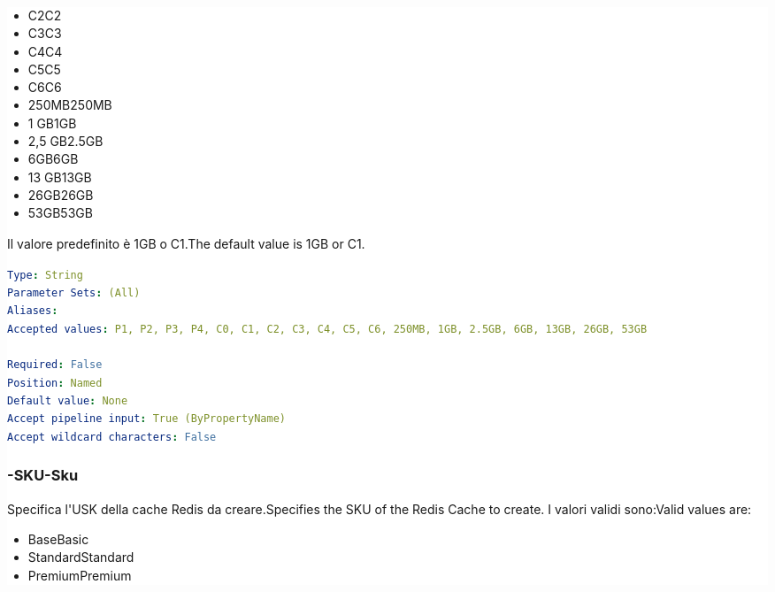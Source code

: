 - <span data-ttu-id="1bf20-209">C2</span><span class="sxs-lookup"><span data-stu-id="1bf20-209">C2</span></span>
- <span data-ttu-id="1bf20-210">C3</span><span class="sxs-lookup"><span data-stu-id="1bf20-210">C3</span></span>
- <span data-ttu-id="1bf20-211">C4</span><span class="sxs-lookup"><span data-stu-id="1bf20-211">C4</span></span>
- <span data-ttu-id="1bf20-212">C5</span><span class="sxs-lookup"><span data-stu-id="1bf20-212">C5</span></span>
- <span data-ttu-id="1bf20-213">C6</span><span class="sxs-lookup"><span data-stu-id="1bf20-213">C6</span></span>
- <span data-ttu-id="1bf20-214">250MB</span><span class="sxs-lookup"><span data-stu-id="1bf20-214">250MB</span></span>
- <span data-ttu-id="1bf20-215">1 GB</span><span class="sxs-lookup"><span data-stu-id="1bf20-215">1GB</span></span>
- <span data-ttu-id="1bf20-216">2,5 GB</span><span class="sxs-lookup"><span data-stu-id="1bf20-216">2.5GB</span></span>
- <span data-ttu-id="1bf20-217">6GB</span><span class="sxs-lookup"><span data-stu-id="1bf20-217">6GB</span></span>
- <span data-ttu-id="1bf20-218">13 GB</span><span class="sxs-lookup"><span data-stu-id="1bf20-218">13GB</span></span>
- <span data-ttu-id="1bf20-219">26GB</span><span class="sxs-lookup"><span data-stu-id="1bf20-219">26GB</span></span>
- <span data-ttu-id="1bf20-220">53GB</span><span class="sxs-lookup"><span data-stu-id="1bf20-220">53GB</span></span>

<span data-ttu-id="1bf20-221">Il valore predefinito è 1GB o C1.</span><span class="sxs-lookup"><span data-stu-id="1bf20-221">The default value is 1GB or C1.</span></span>

```yaml
Type: String
Parameter Sets: (All)
Aliases:
Accepted values: P1, P2, P3, P4, C0, C1, C2, C3, C4, C5, C6, 250MB, 1GB, 2.5GB, 6GB, 13GB, 26GB, 53GB

Required: False
Position: Named
Default value: None
Accept pipeline input: True (ByPropertyName)
Accept wildcard characters: False
```

### <span data-ttu-id="1bf20-222">-SKU</span><span class="sxs-lookup"><span data-stu-id="1bf20-222">-Sku</span></span>
<span data-ttu-id="1bf20-223">Specifica l'USK della cache Redis da creare.</span><span class="sxs-lookup"><span data-stu-id="1bf20-223">Specifies the SKU of the Redis Cache to create.</span></span>
<span data-ttu-id="1bf20-224">I valori validi sono:</span><span class="sxs-lookup"><span data-stu-id="1bf20-224">Valid values are:</span></span> 

- <span data-ttu-id="1bf20-225">Base</span><span class="sxs-lookup"><span data-stu-id="1bf20-225">Basic</span></span>
- <span data-ttu-id="1bf20-226">Standard</span><span class="sxs-lookup"><span data-stu-id="1bf20-226">Standard</span></span>
- <span data-ttu-id="1bf20-227">Premium</span><span class="sxs-lookup"><span data-stu-id="1bf20-227">Premium</span></span>
